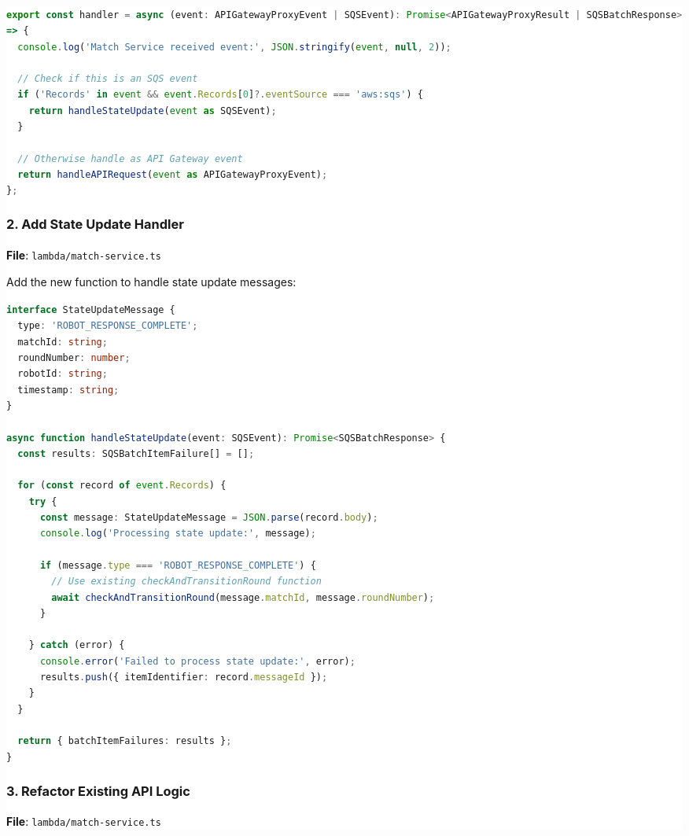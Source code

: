 ```typescript
export const handler = async (event: APIGatewayProxyEvent | SQSEvent): Promise<APIGatewayProxyResult | SQSBatchResponse> => {
  console.log('Match Service received event:', JSON.stringify(event, null, 2));
  
  // Check if this is an SQS event
  if ('Records' in event && event.Records[0]?.eventSource === 'aws:sqs') {
    return handleStateUpdate(event as SQSEvent);
  }
  
  // Otherwise handle as API Gateway event
  return handleAPIRequest(event as APIGatewayProxyEvent);
};
```

### 2. Add State Update Handler
**File**: `lambda/match-service.ts`

Add the new function to handle state update messages:
```typescript
interface StateUpdateMessage {
  type: 'ROBOT_RESPONSE_COMPLETE';
  matchId: string;
  roundNumber: number;
  robotId: string;
  timestamp: string;
}

async function handleStateUpdate(event: SQSEvent): Promise<SQSBatchResponse> {
  const results: SQSBatchItemFailure[] = [];
  
  for (const record of event.Records) {
    try {
      const message: StateUpdateMessage = JSON.parse(record.body);
      console.log('Processing state update:', message);
      
      if (message.type === 'ROBOT_RESPONSE_COMPLETE') {
        // Use existing checkAndTransitionRound function
        await checkAndTransitionRound(message.matchId, message.roundNumber);
      }
      
    } catch (error) {
      console.error('Failed to process state update:', error);
      results.push({ itemIdentifier: record.messageId });
    }
  }
  
  return { batchItemFailures: results };
}
```

### 3. Refactor Existing API Logic
**File**: `lambda/match-service.ts`
